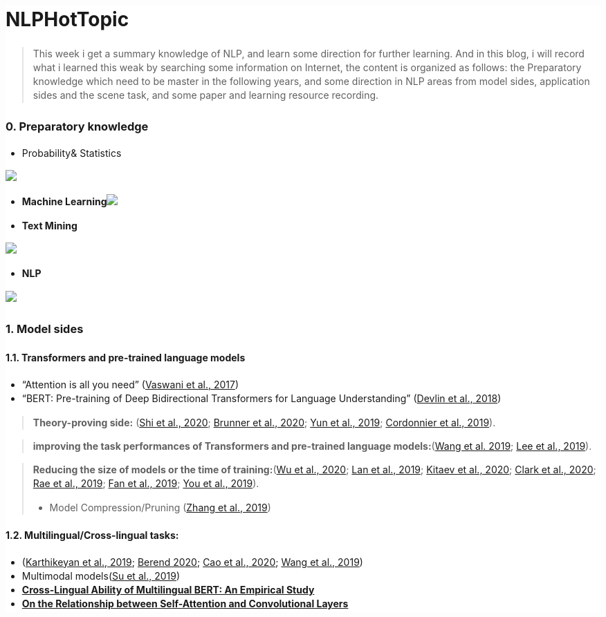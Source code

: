 # NLPHotTopic


> This week i get a summary knowledge of NLP, and learn some direction for further learning. And in this blog, i will record what i learned this weak by searching some information on Internet, the content is organized as follows: the Preparatory knowledge which need to be master in the following years, and some direction in NLP areas from model sides, application sides and the scene task, and some paper and learning resource recording.

### 0.  Preparatory knowledge

- Probability& Statistics

![](https://lddpicture.oss-cn-beijing.aliyuncs.com/picture/image-20201008165645446.png)

- **Machine Learning**![](https://lddpicture.oss-cn-beijing.aliyuncs.com/picture/ml.png)

- **Text Mining**

![](https://lddpicture.oss-cn-beijing.aliyuncs.com/picture/textmining.png)

- **NLP**

![](https://lddpicture.oss-cn-beijing.aliyuncs.com/picture/prob.png)

### 1. Model sides

#### 1.1. Transformers and pre-trained language models

-  “Attention is all you need” ([Vaswani et al., 2017](https://arxiv.org/abs/1706.03762))
- “BERT: Pre-training of Deep Bidirectional Transformers for Language Understanding” ([Devlin et al., 2018](https://arxiv.org/abs/1810.04805))

> **Theory-proving side:**  ([Shi et al., 2020](https://arxiv.org/abs/2002.06622); [Brunner et al., 2020](https://arxiv.org/abs/1908.04211); [Yun et al., 2019](https://arxiv.org/abs/1912.10077); [Cordonnier et al., 2019](https://arxiv.org/abs/1911.03584)).

> **improving the task performances of Transformers and pre-trained language models:**([Wang et al. 2019](https://arxiv.org/abs/1908.04577); [Lee et al., 2019](https://arxiv.org/abs/1909.11299)).

> **Reducing the size of models or the time of training:**([Wu et al., 2020](https://arxiv.org/abs/2004.11886); [Lan et al., 2019](https://arxiv.org/abs/1909.11942); [Kitaev et al., 2020](https://arxiv.org/abs/2001.04451); [Clark et al., 2020](https://arxiv.org/abs/2003.10555); [Rae et al., 2019](https://arxiv.org/abs/1911.05507); [Fan et al., 2019](https://arxiv.org/abs/1909.11556); [You et al., 2019](https://arxiv.org/abs/1904.00962)).
>
> - Model Compression/Pruning ([Zhang et al., 2019](https://arxiv.org/abs/1912.00120))

#### 1.2. Multilingual/Cross-lingual tasks:

-  ([Karthikeyan et al., 2019](https://arxiv.org/abs/1912.07840); [Berend 2020](https://openreview.net/forum?id=HyeYTgrFPB); [Cao et al., 2020](https://arxiv.org/abs/2002.03518); [Wang et al., 2019](https://arxiv.org/abs/1910.04708))
- Multimodal models([Su et al., 2019](https://arxiv.org/abs/1908.08530))
- [**Cross-Lingual Ability of Multilingual BERT: An Empirical Study**](https://openreview.net/forum?id=HJeT3yrtDr)
- [**On the Relationship between Self-Attention and Convolutional Layers**](https://openreview.net/forum?id=HJlnC1rKPB)
